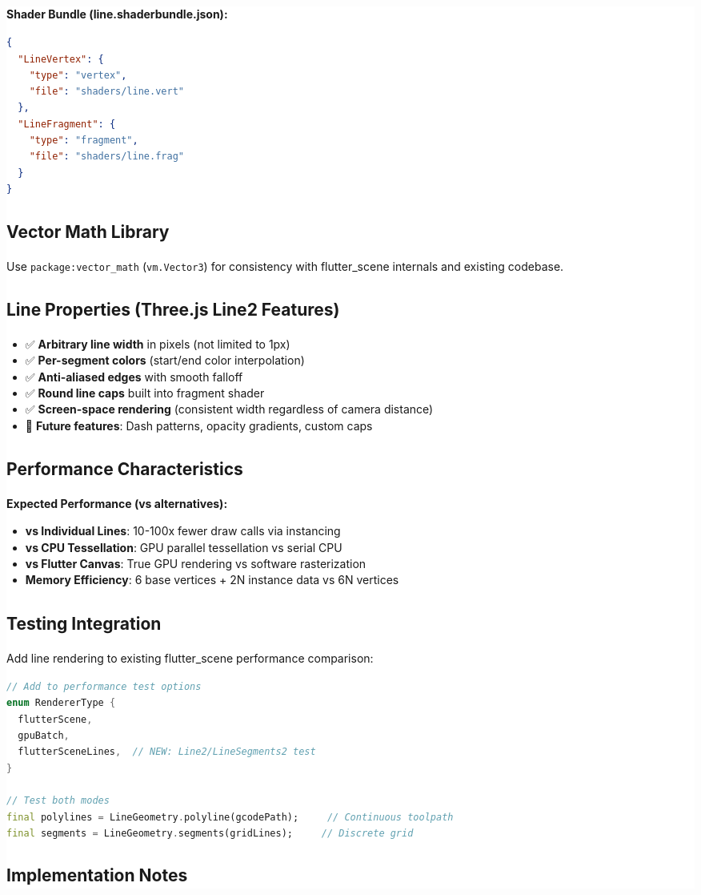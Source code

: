 **Shader Bundle (line.shaderbundle.json):**
```json
{
  "LineVertex": {
    "type": "vertex",
    "file": "shaders/line.vert"
  },
  "LineFragment": {
    "type": "fragment", 
    "file": "shaders/line.frag"
  }
}
```

## Vector Math Library
Use `package:vector_math` (`vm.Vector3`) for consistency with flutter_scene internals and existing codebase.

## Line Properties (Three.js Line2 Features)
- ✅ **Arbitrary line width** in pixels (not limited to 1px)
- ✅ **Per-segment colors** (start/end color interpolation)
- ✅ **Anti-aliased edges** with smooth falloff
- ✅ **Round line caps** built into fragment shader
- ✅ **Screen-space rendering** (consistent width regardless of camera distance)
- 🔄 **Future features**: Dash patterns, opacity gradients, custom caps

## Performance Characteristics
**Expected Performance (vs alternatives):**
- **vs Individual Lines**: 10-100x fewer draw calls via instancing
- **vs CPU Tessellation**: GPU parallel tessellation vs serial CPU  
- **vs Flutter Canvas**: True GPU rendering vs software rasterization
- **Memory Efficiency**: 6 base vertices + 2N instance data vs 6N vertices

## Testing Integration
Add line rendering to existing flutter_scene performance comparison:

```dart
// Add to performance test options
enum RendererType {
  flutterScene,
  gpuBatch,
  flutterSceneLines,  // NEW: Line2/LineSegments2 test
}

// Test both modes
final polylines = LineGeometry.polyline(gcodePath);     // Continuous toolpath
final segments = LineGeometry.segments(gridLines);     // Discrete grid
```

## Implementation Notes
